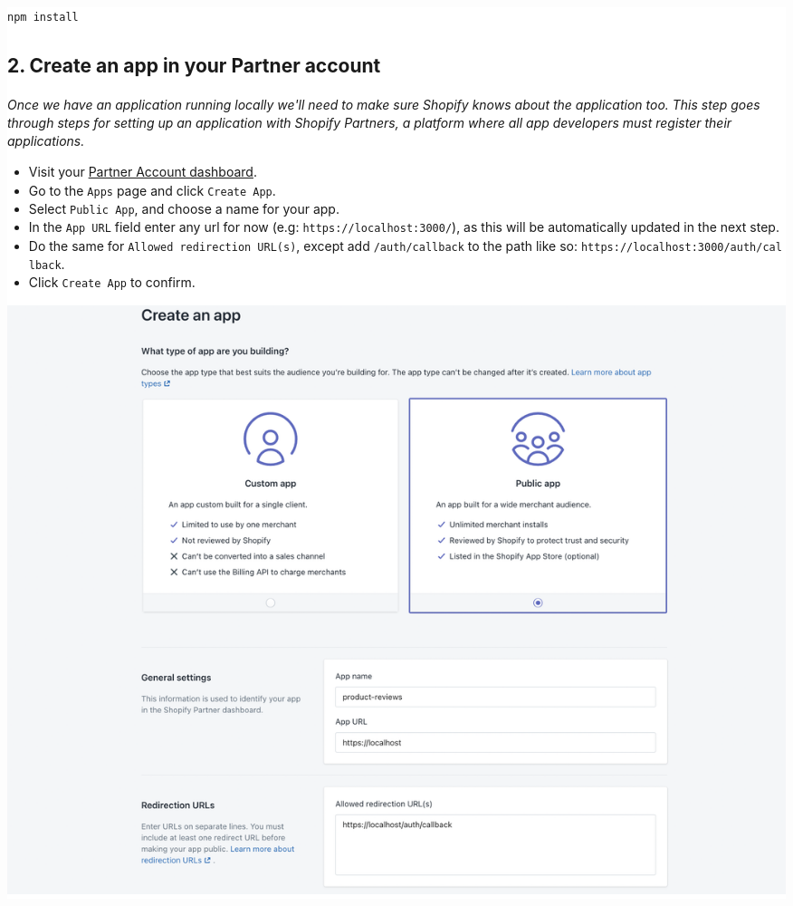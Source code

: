 ```bash
npm install
```

## 2. Create an app in your Partner account

_Once we have an application running locally we'll need to make sure Shopify knows about the application too. This step goes through steps for setting up an application with Shopify Partners, a platform where all app developers must register their applications._

- Visit your [Partner Account dashboard](https://partners.shopify.com/organizations).
- Go to the `Apps` page and click `Create App`.
- Select `Public App`, and choose a name for your app.
- In the `App URL` field enter any url for now (e.g: `https://localhost:3000/`), as this will be automatically updated in the next step.
- Do the same for `Allowed redirection URL(s)`, except add `/auth/callback` to the path like so: `https://localhost:3000/auth/callback`.
- Click `Create App` to confirm.

![create app](images/create-app.png)
